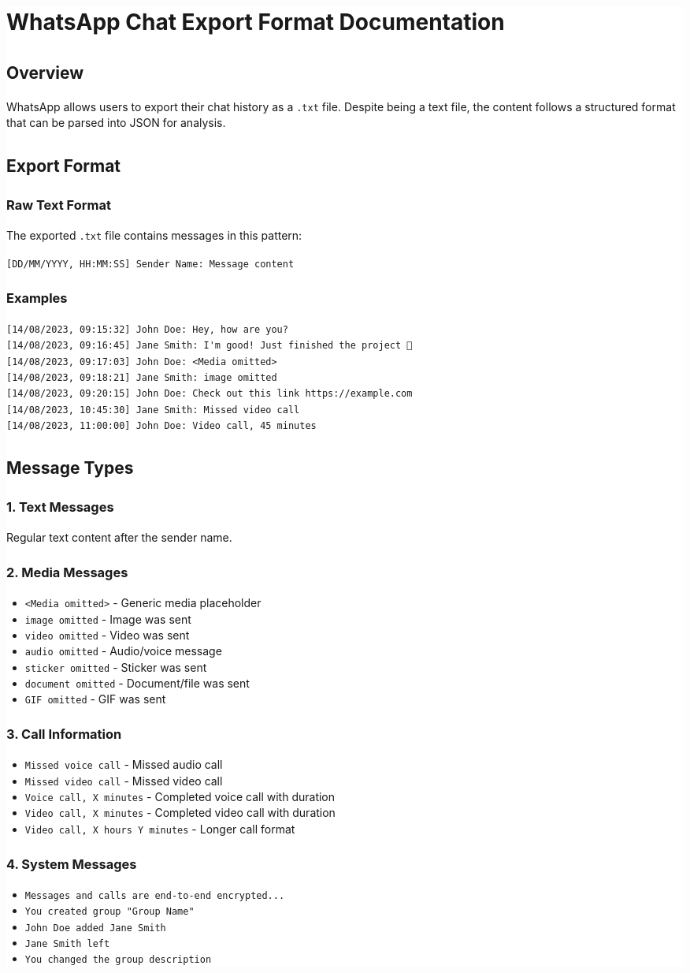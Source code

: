 # WhatsApp Chat Export Format Documentation

## Overview
WhatsApp allows users to export their chat history as a `.txt` file. Despite being a text file, the content follows a structured format that can be parsed into JSON for analysis.

## Export Format

### Raw Text Format
The exported `.txt` file contains messages in this pattern:
```
[DD/MM/YYYY, HH:MM:SS] Sender Name: Message content
```

### Examples
```
[14/08/2023, 09:15:32] John Doe: Hey, how are you?
[14/08/2023, 09:16:45] Jane Smith: I'm good! Just finished the project 🎉
[14/08/2023, 09:17:03] John Doe: <Media omitted>
[14/08/2023, 09:18:21] Jane Smith: image omitted
[14/08/2023, 09:20:15] John Doe: Check out this link https://example.com
[14/08/2023, 10:45:30] Jane Smith: Missed video call
[14/08/2023, 11:00:00] John Doe: Video call, 45 minutes
```

## Message Types

### 1. Text Messages
Regular text content after the sender name.

### 2. Media Messages
- `<Media omitted>` - Generic media placeholder
- `image omitted` - Image was sent
- `video omitted` - Video was sent
- `audio omitted` - Audio/voice message
- `sticker omitted` - Sticker was sent
- `document omitted` - Document/file was sent
- `GIF omitted` - GIF was sent

### 3. Call Information
- `Missed voice call` - Missed audio call
- `Missed video call` - Missed video call
- `Voice call, X minutes` - Completed voice call with duration
- `Video call, X minutes` - Completed video call with duration
- `Video call, X hours Y minutes` - Longer call format

### 4. System Messages
- `Messages and calls are end-to-end encrypted...`
- `You created group "Group Name"`
- `John Doe added Jane Smith`
- `Jane Smith left`
- `You changed the group description`

